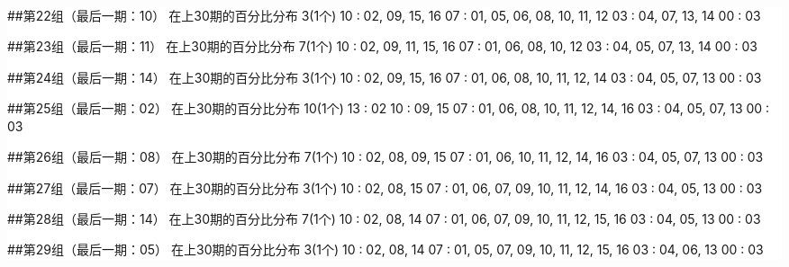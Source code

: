 ##第22组（最后一期：10）
在上30期的百分比分布 3(1个)
10 : 02, 09, 15, 16
07 : 01, 05, 06, 08, 10, 11, 12
03 : 04, 07, 13, 14
00 : 03

##第23组（最后一期：11）
在上30期的百分比分布 7(1个)
10 : 02, 09, 11, 15, 16
07 : 01, 06, 08, 10, 12
03 : 04, 05, 07, 13, 14
00 : 03

##第24组（最后一期：14）
在上30期的百分比分布 3(1个)
10 : 02, 09, 15, 16
07 : 01, 06, 08, 10, 11, 12, 14
03 : 04, 05, 07, 13
00 : 03

##第25组（最后一期：02）
在上30期的百分比分布 10(1个)
13 : 02
10 : 09, 15
07 : 01, 06, 08, 10, 11, 12, 14, 16
03 : 04, 05, 07, 13
00 : 03

##第26组（最后一期：08）
在上30期的百分比分布 7(1个)
10 : 02, 08, 09, 15
07 : 01, 06, 10, 11, 12, 14, 16
03 : 04, 05, 07, 13
00 : 03

##第27组（最后一期：07）
在上30期的百分比分布 3(1个)
10 : 02, 08, 15
07 : 01, 06, 07, 09, 10, 11, 12, 14, 16
03 : 04, 05, 13
00 : 03

##第28组（最后一期：14）
在上30期的百分比分布 7(1个)
10 : 02, 08, 14
07 : 01, 06, 07, 09, 10, 11, 12, 15, 16
03 : 04, 05, 13
00 : 03

##第29组（最后一期：05）
在上30期的百分比分布 3(1个)
10 : 02, 08, 14
07 : 01, 05, 07, 09, 10, 11, 12, 15, 16
03 : 04, 06, 13
00 : 03
